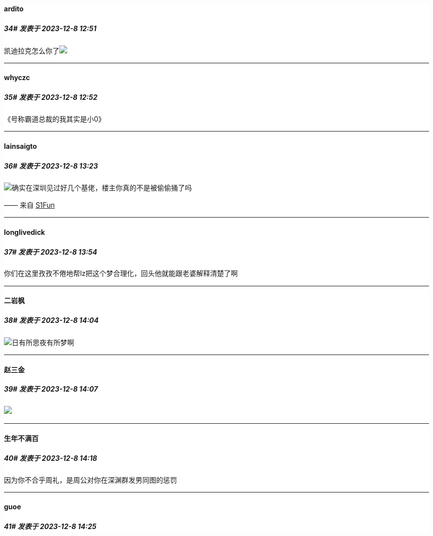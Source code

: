 ####  ardito  
##### 34#       发表于 2023-12-8 12:51

凯迪拉克怎么你了<img src="https://static.saraba1st.com/image/smiley/face2017/053.png" referrerpolicy="no-referrer">

*****

####  whyczc  
##### 35#       发表于 2023-12-8 12:52

《号称霸道总裁的我其实是小0》

*****

####  lainsaigto  
##### 36#       发表于 2023-12-8 13:23

<img src="https://static.saraba1st.com/image/smiley/face2017/067.png" referrerpolicy="no-referrer">确实在深圳见过好几个基佬，楼主你真的不是被偷偷捅了吗

—— 来自 [S1Fun](https://s1fun.koalcat.com)

*****

####  longlivedick  
##### 37#       发表于 2023-12-8 13:54

你们在这里孜孜不倦地帮lz把这个梦合理化，回头他就能跟老婆解释清楚了啊

*****

####  二岩枫  
##### 38#       发表于 2023-12-8 14:04

<img src="https://static.saraba1st.com/image/smiley/face2017/037.png" referrerpolicy="no-referrer">日有所思夜有所梦啊

*****

####  赵三金  
##### 39#       发表于 2023-12-8 14:07

<img src="https://static.saraba1st.com/image/smiley/face2017/067.png" referrerpolicy="no-referrer">

*****

####  生年不满百  
##### 40#       发表于 2023-12-8 14:18

因为你不合乎周礼，是周公对你在深渊群发男同图的惩罚

*****

####  guoe  
##### 41#       发表于 2023-12-8 14:25
